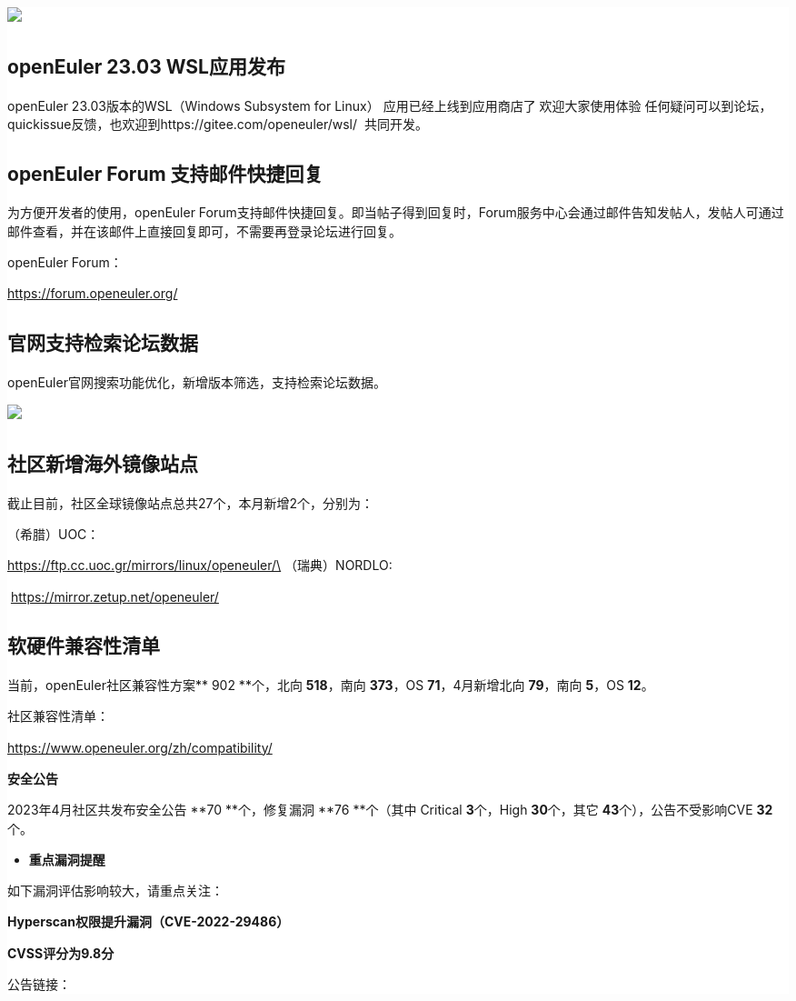 <img src="./media/image20.jpeg" width="500" >

## openEuler 23.03 WSL应用发布

openEuler 23.03版本的WSL（Windows Subsystem for Linux）
应用已经上线到应用商店了 欢迎大家使用体验
任何疑问可以到论坛，quickissue反馈，也欢迎到https://gitee.com/openeuler/wsl/  共同开发。

## openEuler Forum 支持邮件快捷回复

为方便开发者的使用，openEuler
Forum支持邮件快捷回复。即当帖子得到回复时，Forum服务中心会通过邮件告知发帖人，发帖人可通过邮件查看，并在该邮件上直接回复即可，不需要再登录论坛进行回复。

openEuler Forum：

https://forum.openeuler.org/

## 官网支持检索论坛数据

openEuler官网搜索功能优化，新增版本筛选，支持检索论坛数据。

<img src="./media/image21.jpeg" width="500" >

## 社区新增海外镜像站点

截止目前，社区全球镜像站点总共27个，本月新增2个，分别为：

（希腊）UOC：

https://ftp.cc.uoc.gr/mirrors/linux/openeuler/\
（瑞典）NORDLO:

 https://mirror.zetup.net/openeuler/

## 软硬件兼容性清单

当前，openEuler社区兼容性方案** 902 **个，北向 **518**，南向 **373**，OS **71**，4月新增北向 **79**，南向 **5**，OS **12**。

社区兼容性清单：

https://www.openeuler.org/zh/compatibility/

**安全公告**

2023年4月社区共发布安全公告 **70 **个，修复漏洞 **76 **个（其中
Critical **3**个，High **30**个，其它 **43**个），公告不受影响CVE **32**个。

-   **重点漏洞提醒**

如下漏洞评估影响较大，请重点关注：

**Hyperscan权限提升漏洞（CVE-2022-29486）**

**CVSS评分为9.8分**

公告链接：
